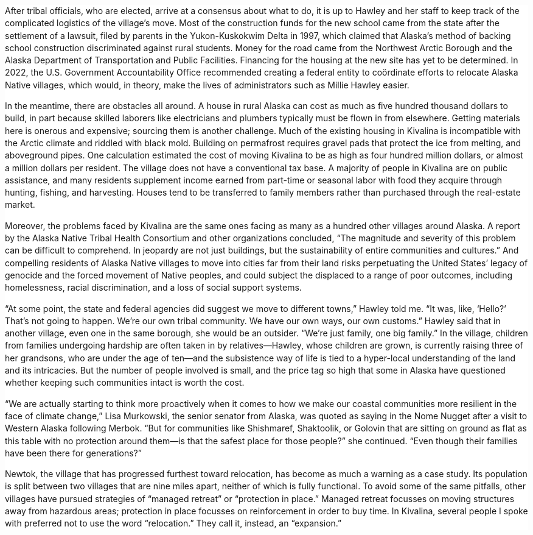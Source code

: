 After tribal officials, who are elected, arrive at a consensus about what to do, it is up to Hawley and her staff to keep track of the complicated logistics of the village’s move. Most of the construction funds for the new school came from the state after the settlement of a lawsuit, filed by parents in the Yukon-Kuskokwim Delta in 1997, which claimed that Alaska’s method of backing school construction discriminated against rural students. Money for the road came from the Northwest Arctic Borough and the Alaska Department of Transportation and Public Facilities. Financing for the housing at the new site has yet to be determined. In 2022, the U.S. Government Accountability Office recommended creating a federal entity to coördinate efforts to relocate Alaska Native villages, which would, in theory, make the lives of administrators such as Millie Hawley easier.

In the meantime, there are obstacles all around. A house in rural Alaska can cost as much as five hundred thousand dollars to build, in part because skilled laborers like electricians and plumbers typically must be flown in from elsewhere. Getting materials here is onerous and expensive; sourcing them is another challenge. Much of the existing housing in Kivalina is incompatible with the Arctic climate and riddled with black mold. Building on permafrost requires gravel pads that protect the ice from melting, and aboveground pipes. One calculation estimated the cost of moving Kivalina to be as high as four hundred million dollars, or almost a million dollars per resident. The village does not have a conventional tax base. A majority of people in Kivalina are on public assistance, and many residents supplement income earned from part-time or seasonal labor with food they acquire through hunting, fishing, and harvesting. Houses tend to be transferred to family members rather than purchased through the real-estate market.

Moreover, the problems faced by Kivalina are the same ones facing as many as a hundred other villages around Alaska. A report by the Alaska Native Tribal Health Consortium and other organizations concluded, “The magnitude and severity of this problem can be difficult to comprehend. In jeopardy are not just buildings, but the sustainability of entire communities and cultures.” And compelling residents of Alaska Native villages to move into cities far from their land risks perpetuating the United States’ legacy of genocide and the forced movement of Native peoples, and could subject the displaced to a range of poor outcomes, including homelessness, racial discrimination, and a loss of social support systems.

“At some point, the state and federal agencies did suggest we move to different towns,” Hawley told me. “It was, like, ‘Hello?’ That’s not going to happen. We’re our own tribal community. We have our own ways, our own customs.” Hawley said that in another village, even one in the same borough, she would be an outsider. “We’re just family, one big family.” In the village, children from families undergoing hardship are often taken in by relatives—Hawley, whose children are grown, is currently raising three of her grandsons, who are under the age of ten—and the subsistence way of life is tied to a hyper-local understanding of the land and its intricacies. But the number of people involved is small, and the price tag so high that some in Alaska have questioned whether keeping such communities intact is worth the cost.

“We are actually starting to think more proactively when it comes to how we make our coastal communities more resilient in the face of climate change,” Lisa Murkowski, the senior senator from Alaska, was quoted as saying in the Nome Nugget after a visit to Western Alaska following Merbok. “But for communities like Shishmaref, Shaktoolik, or Golovin that are sitting on ground as flat as this table with no protection around them—is that the safest place for those people?” she continued. “Even though their families have been there for generations?”

Newtok, the village that has progressed furthest toward relocation, has become as much a warning as a case study. Its population is split between two villages that are nine miles apart, neither of which is fully functional. To avoid some of the same pitfalls, other villages have pursued strategies of “managed retreat” or “protection in place.” Managed retreat focusses on moving structures away from hazardous areas; protection in place focusses on reinforcement in order to buy time. In Kivalina, several people I spoke with preferred not to use the word “relocation.” They call it, instead, an “expansion.”
